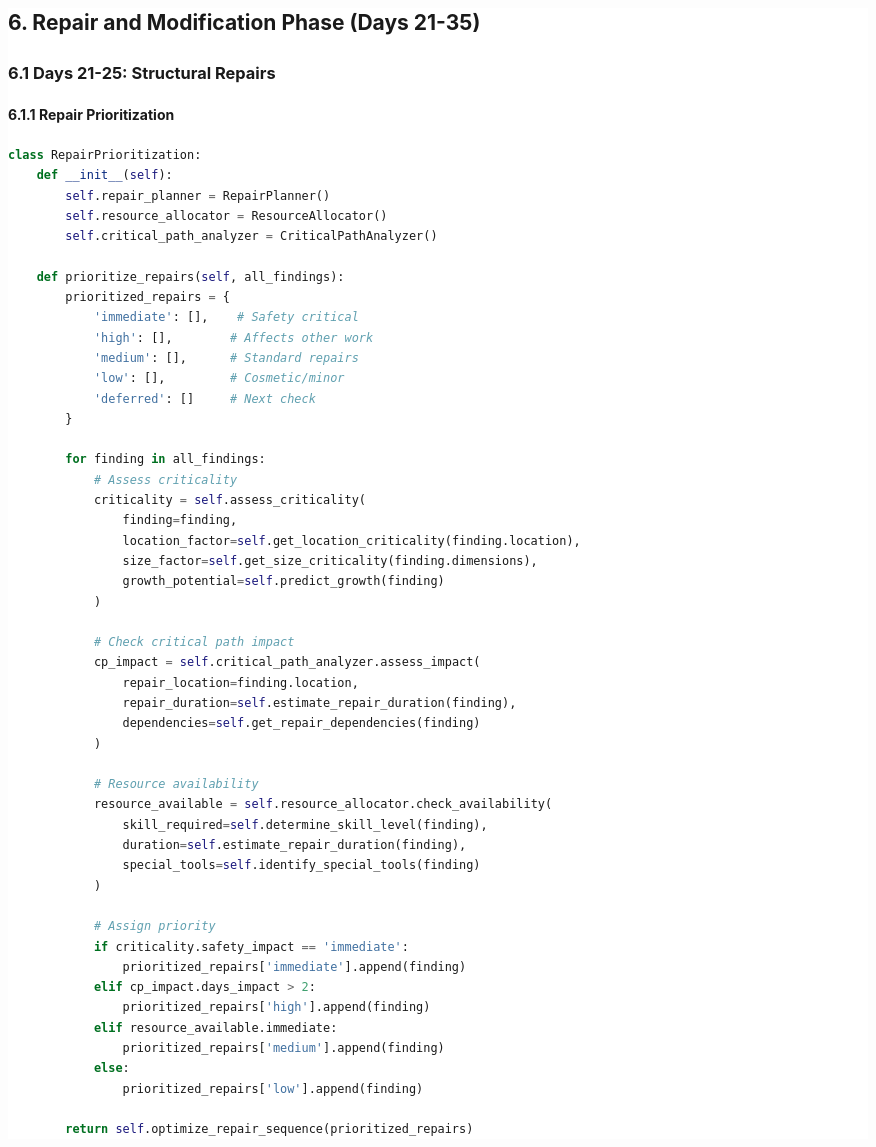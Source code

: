 
## 6. Repair and Modification Phase (Days 21-35)

### 6.1 Days 21-25: Structural Repairs

#### 6.1.1 Repair Prioritization

```python
class RepairPrioritization:
    def __init__(self):
        self.repair_planner = RepairPlanner()
        self.resource_allocator = ResourceAllocator()
        self.critical_path_analyzer = CriticalPathAnalyzer()
        
    def prioritize_repairs(self, all_findings):
        prioritized_repairs = {
            'immediate': [],    # Safety critical
            'high': [],        # Affects other work
            'medium': [],      # Standard repairs
            'low': [],         # Cosmetic/minor
            'deferred': []     # Next check
        }
        
        for finding in all_findings:
            # Assess criticality
            criticality = self.assess_criticality(
                finding=finding,
                location_factor=self.get_location_criticality(finding.location),
                size_factor=self.get_size_criticality(finding.dimensions),
                growth_potential=self.predict_growth(finding)
            )
            
            # Check critical path impact
            cp_impact = self.critical_path_analyzer.assess_impact(
                repair_location=finding.location,
                repair_duration=self.estimate_repair_duration(finding),
                dependencies=self.get_repair_dependencies(finding)
            )
            
            # Resource availability
            resource_available = self.resource_allocator.check_availability(
                skill_required=self.determine_skill_level(finding),
                duration=self.estimate_repair_duration(finding),
                special_tools=self.identify_special_tools(finding)
            )
            
            # Assign priority
            if criticality.safety_impact == 'immediate':
                prioritized_repairs['immediate'].append(finding)
            elif cp_impact.days_impact > 2:
                prioritized_repairs['high'].append(finding)
            elif resource_available.immediate:
                prioritized_repairs['medium'].append(finding)
            else:
                prioritized_repairs['low'].append(finding)
                
        return self.optimize_repair_sequence(prioritized_repairs)
```
